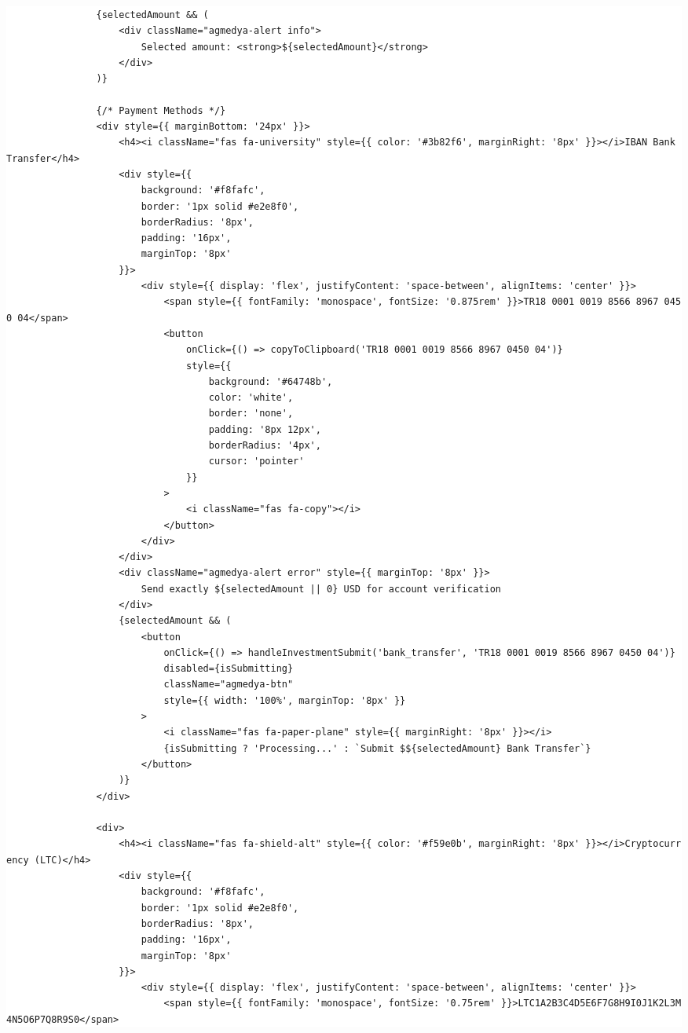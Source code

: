                     {selectedAmount && (
                        <div className="agmedya-alert info">
                            Selected amount: <strong>${selectedAmount}</strong>
                        </div>
                    )}

                    {/* Payment Methods */}
                    <div style={{ marginBottom: '24px' }}>
                        <h4><i className="fas fa-university" style={{ color: '#3b82f6', marginRight: '8px' }}></i>IBAN Bank Transfer</h4>
                        <div style={{
                            background: '#f8fafc',
                            border: '1px solid #e2e8f0',
                            borderRadius: '8px',
                            padding: '16px',
                            marginTop: '8px'
                        }}>
                            <div style={{ display: 'flex', justifyContent: 'space-between', alignItems: 'center' }}>
                                <span style={{ fontFamily: 'monospace', fontSize: '0.875rem' }}>TR18 0001 0019 8566 8967 0450 04</span>
                                <button
                                    onClick={() => copyToClipboard('TR18 0001 0019 8566 8967 0450 04')}
                                    style={{
                                        background: '#64748b',
                                        color: 'white',
                                        border: 'none',
                                        padding: '8px 12px',
                                        borderRadius: '4px',
                                        cursor: 'pointer'
                                    }}
                                >
                                    <i className="fas fa-copy"></i>
                                </button>
                            </div>
                        </div>
                        <div className="agmedya-alert error" style={{ marginTop: '8px' }}>
                            Send exactly ${selectedAmount || 0} USD for account verification
                        </div>
                        {selectedAmount && (
                            <button
                                onClick={() => handleInvestmentSubmit('bank_transfer', 'TR18 0001 0019 8566 8967 0450 04')}
                                disabled={isSubmitting}
                                className="agmedya-btn"
                                style={{ width: '100%', marginTop: '8px' }}
                            >
                                <i className="fas fa-paper-plane" style={{ marginRight: '8px' }}></i>
                                {isSubmitting ? 'Processing...' : `Submit $${selectedAmount} Bank Transfer`}
                            </button>
                        )}
                    </div>

                    <div>
                        <h4><i className="fas fa-shield-alt" style={{ color: '#f59e0b', marginRight: '8px' }}></i>Cryptocurrency (LTC)</h4>
                        <div style={{
                            background: '#f8fafc',
                            border: '1px solid #e2e8f0',
                            borderRadius: '8px',
                            padding: '16px',
                            marginTop: '8px'
                        }}>
                            <div style={{ display: 'flex', justifyContent: 'space-between', alignItems: 'center' }}>
                                <span style={{ fontFamily: 'monospace', fontSize: '0.75rem' }}>LTC1A2B3C4D5E6F7G8H9I0J1K2L3M4N5O6P7Q8R9S0</span>